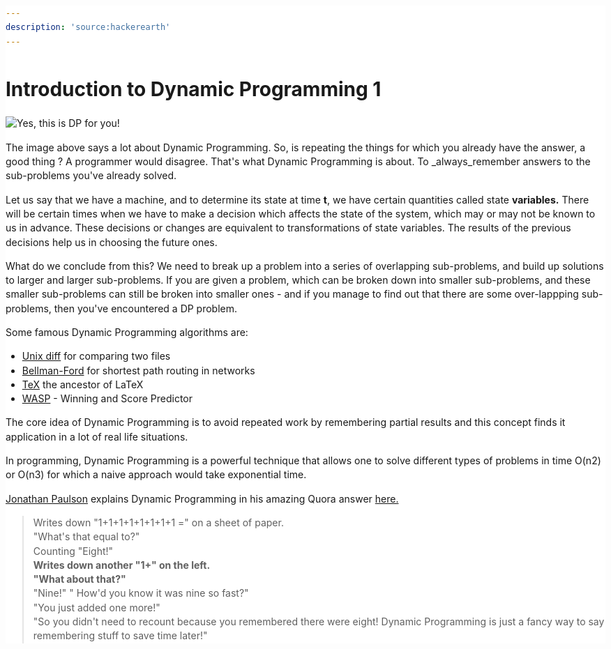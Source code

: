 ```yaml
---
description: 'source:hackerearth'
---
```


# Introduction to Dynamic Programming 1

![Yes, this is DP for you!](https://he-s3.s3.amazonaws.com/media/uploads/6b68f98.png)

The image above says a lot about Dynamic Programming. So, is repeating the things for which you already have the answer, a good thing ? A programmer would disagree. That's what Dynamic Programming is about. To _always_remember answers to the sub-problems you've already solved.

Let us say that we have a machine, and to determine its state at time **t**, we have certain quantities called state **variables.** There will be certain times when we have to make a decision which affects the state of the system, which may or may not be known to us in advance. These decisions or changes are equivalent to transformations of state variables. The results of the previous decisions help us in choosing the future ones.

What do we conclude from this? We need to break up a problem into a series of overlapping sub-problems, and build up solutions to larger and larger sub-problems. If you are given a problem, which can be broken down into smaller sub-problems, and these smaller sub-problems can still be broken into smaller ones - and if you manage to find out that there are some over-lappping sub-problems, then you've encountered a DP problem.

Some famous Dynamic Programming algorithms are:

* [Unix diff](https://en.wikipedia.org/wiki/Diff_utility) for comparing two files
* [Bellman-Ford](https://en.wikipedia.org/wiki/Bellman%E2%80%93Ford_algorithm) for shortest path routing in networks
* [TeX](http://en.wikipedia.org/wiki/TeX) the ancestor of LaTeX
* [WASP](https://en.wikipedia.org/wiki/WASP_%28cricket_calculation_tool%29) - Winning and Score Predictor

The core idea of Dynamic Programming is to avoid repeated work by remembering partial results and this concept finds it application in a lot of real life situations.

In programming, Dynamic Programming is a powerful technique that allows one to solve different types of problems in time O\(n2\) or O\(n3\) for which a naive approach would take exponential time.

[Jonathan Paulson](http://www.quora.com/Jonathan-Paulson) explains Dynamic Programming in his amazing Quora answer [here.](http://www.quora.com/How-should-I-explain-dynamic-programming-to-a-4-year-old/answer/Jonathan-Paulson)

> Writes down "1+1+1+1+1+1+1+1 =" on a sheet of paper.   
> "What's that equal to?"  
> Counting "Eight!"  
> **Writes down another "1+" on the left.   
> "What about that?"**  
> "Nine!" " How'd you know it was nine so fast?"  
> "You just added one more!"   
> "So you didn't need to recount because you remembered there were eight! Dynamic Programming is just a fancy way to say remembering stuff to save time later!"
